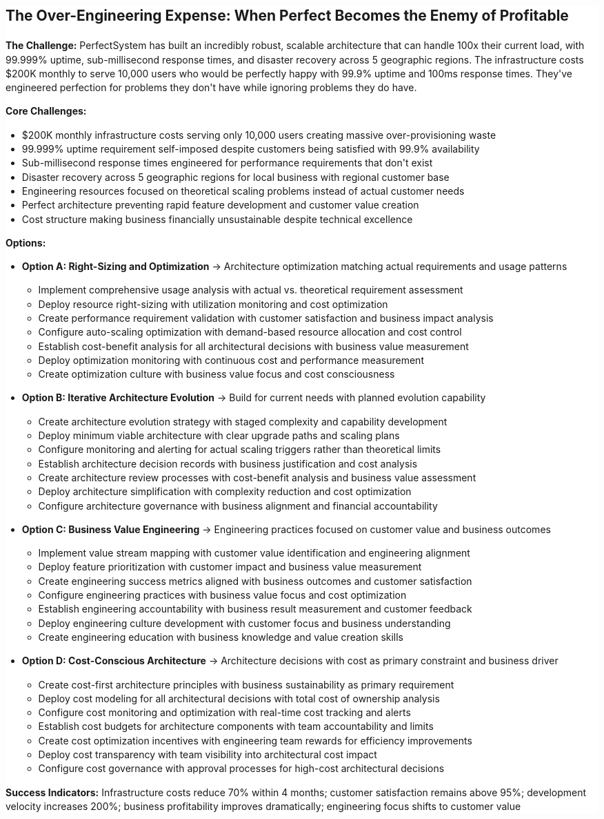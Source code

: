 ## The Over-Engineering Expense: When Perfect Becomes the Enemy of Profitable

**The Challenge:** PerfectSystem has built an incredibly robust, scalable architecture that can handle 100x their current load, with 99.999% uptime, sub-millisecond response times, and disaster recovery across 5 geographic regions. The infrastructure costs $200K monthly to serve 10,000 users who would be perfectly happy with 99.9% uptime and 100ms response times. They've engineered perfection for problems they don't have while ignoring problems they do have.

**Core Challenges:**
- $200K monthly infrastructure costs serving only 10,000 users creating massive over-provisioning waste
- 99.999% uptime requirement self-imposed despite customers being satisfied with 99.9% availability
- Sub-millisecond response times engineered for performance requirements that don't exist
- Disaster recovery across 5 geographic regions for local business with regional customer base
- Engineering resources focused on theoretical scaling problems instead of actual customer needs
- Perfect architecture preventing rapid feature development and customer value creation
- Cost structure making business financially unsustainable despite technical excellence

**Options:**
- **Option A: Right-Sizing and Optimization** → Architecture optimization matching actual requirements and usage patterns
  - Implement comprehensive usage analysis with actual vs. theoretical requirement assessment
  - Deploy resource right-sizing with utilization monitoring and cost optimization
  - Create performance requirement validation with customer satisfaction and business impact analysis
  - Configure auto-scaling optimization with demand-based resource allocation and cost control
  - Establish cost-benefit analysis for all architectural decisions with business value measurement
  - Deploy optimization monitoring with continuous cost and performance measurement
  - Create optimization culture with business value focus and cost consciousness

- **Option B: Iterative Architecture Evolution** → Build for current needs with planned evolution capability
  - Create architecture evolution strategy with staged complexity and capability development
  - Deploy minimum viable architecture with clear upgrade paths and scaling plans
  - Configure monitoring and alerting for actual scaling triggers rather than theoretical limits
  - Establish architecture decision records with business justification and cost analysis
  - Create architecture review processes with cost-benefit analysis and business value assessment
  - Deploy architecture simplification with complexity reduction and cost optimization
  - Configure architecture governance with business alignment and financial accountability

- **Option C: Business Value Engineering** → Engineering practices focused on customer value and business outcomes
  - Implement value stream mapping with customer value identification and engineering alignment
  - Deploy feature prioritization with customer impact and business value measurement
  - Create engineering success metrics aligned with business outcomes and customer satisfaction
  - Configure engineering practices with business value focus and cost optimization
  - Establish engineering accountability with business result measurement and customer feedback
  - Deploy engineering culture development with customer focus and business understanding
  - Create engineering education with business knowledge and value creation skills

- **Option D: Cost-Conscious Architecture** → Architecture decisions with cost as primary constraint and business driver
  - Create cost-first architecture principles with business sustainability as primary requirement
  - Deploy cost modeling for all architectural decisions with total cost of ownership analysis
  - Configure cost monitoring and optimization with real-time cost tracking and alerts
  - Establish cost budgets for architecture components with team accountability and limits
  - Create cost optimization incentives with engineering team rewards for efficiency improvements
  - Deploy cost transparency with team visibility into architectural cost impact
  - Configure cost governance with approval processes for high-cost architectural decisions

**Success Indicators:** Infrastructure costs reduce 70% within 4 months; customer satisfaction remains above 95%; development velocity increases 200%; business profitability improves dramatically; engineering focus shifts to customer value